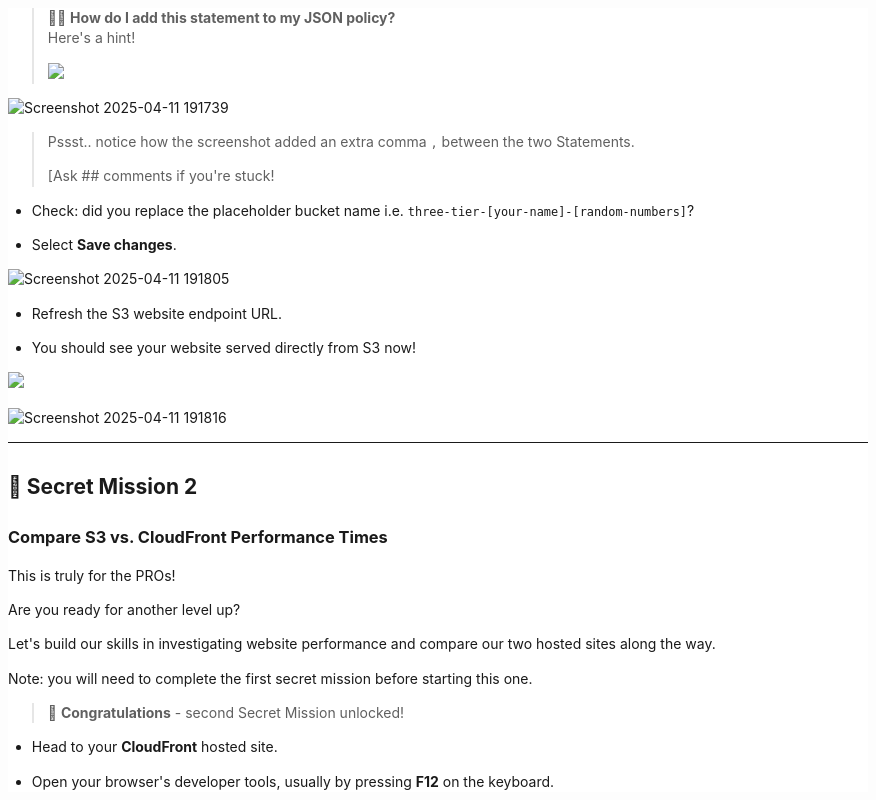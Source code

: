 > 🙋‍♀️ **How do I add this statement to my JSON policy?**  
> Here's a hint!
> 
> ![](https://learn.nextwork.org/projects/static/aws-networks-cloudfront/unprocessed_image_36.png)


![Screenshot 2025-04-11 191739](https://github.com/user-attachments/assets/6e47eb7c-5f4f-491a-8173-69021a3bf6d5)

>   
> 
> Pssst.. notice how the screenshot added an extra comma `,` between the two Statements.
> 
> [Ask ## comments if you're stuck!

-   Check: did you replace the placeholder bucket name i.e. `three-tier-[your-name]-[random-numbers]`?
    
-   Select **Save changes**.
    
![Screenshot 2025-04-11 191805](https://github.com/user-attachments/assets/f871fc38-ed83-44e3-a9b6-c20bc478ecb7)
  
  

-   Refresh the S3 website endpoint URL.
    
-   You should see your website served directly from S3 now!
    

![](https://learn.nextwork.org/projects/static/aws-networks-cloudfront/processed_image_38.png)

  

![Screenshot 2025-04-11 191816](https://github.com/user-attachments/assets/404b6592-51da-44d5-b998-aa3c760311c7)

  
------
## 💎 Secret Mission 2

### Compare S3 vs. CloudFront Performance Times

  

This is truly for the PROs!

Are you ready for another level up?

Let's build our skills in investigating website performance and compare our two hosted sites along the way.

Note: you will need to complete the first secret mission before starting this one.

> 💎 **Congratulations** - second Secret Mission unlocked!

  
  

-   Head to your **CloudFront** hosted site.
    
-   Open your browser's developer tools, usually by pressing **F12** on the keyboard.
    
